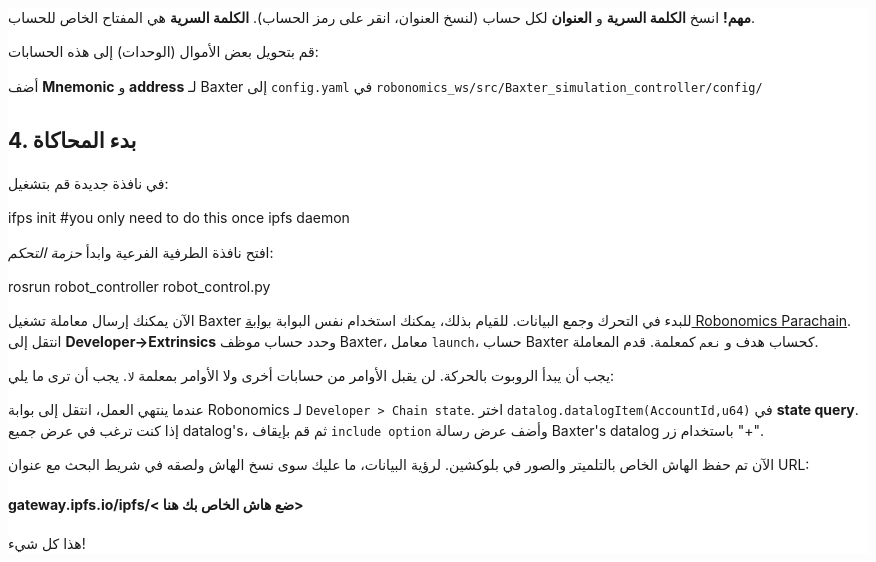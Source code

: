 __مهم!__ انسخ **الكلمة السرية** و **العنوان** لكل حساب (لنسخ العنوان، انقر على رمز الحساب). **الكلمة السرية** هي المفتاح الخاص للحساب.

قم بتحويل بعض الأموال (الوحدات) إلى هذه الحسابات:

<LessonImages imageClasses="mb" src="baxter/create_account.jpg" alt="create_account"/>

<LessonImages imageClasses="mb" src="baxter/create_account2.jpg" alt="create_account2"/>

<LessonImages imageClasses="mb" src="baxter/accounts.jpg" alt="accounts"/>

أضف **Mnemonic** و **address** لـ Baxter إلى `config.yaml` في `robonomics_ws/src/Baxter_simulation_controller/config/`

## 4. بدء المحاكاة

في نافذة جديدة قم بتشغيل:

<LessonCodeWrapper language="bash">
ifps init #you only need to do this once
ipfs daemon
</LessonCodeWrapper>

افتح نافذة الطرفية الفرعية وابدأ *حزمة التحكم*:

<LessonCodeWrapper language="bash">
rosrun robot_controller robot_control.py
</LessonCodeWrapper>

<LessonImages imageClasses="mb" src="baxter/waiting.jpg" alt="waiting"/>

الآن يمكنك إرسال معاملة تشغيل Baxter للبدء في التحرك وجمع البيانات. للقيام بذلك، يمكنك استخدام نفس البوابة [بوابة Robonomics Parachain][db5]. انتقل إلى **Developer->Extrinsics** وحدد حساب موظف Baxter، معامل `launch`، حساب Baxter كحساب هدف و `نعم` كمعلمة. قدم المعاملة.


<LessonImages imageClasses="mb" src="baxter/rob_message.jpg" alt="rob_message"/>

يجب أن يبدأ الروبوت بالحركة. لن يقبل الأوامر من حسابات أخرى ولا الأوامر بمعلمة `لا`.
يجب أن ترى ما يلي:

<LessonImages imageClasses="mb" src="baxter/working.jpg" alt="working"/>

عندما ينتهي العمل، انتقل إلى بوابة Robonomics لـ `Developer > Chain state`. اختر `datalog.datalogItem(AccountId,u64)` في **state query**. إذا كنت ترغب في عرض جميع datalog's، ثم قم بإيقاف `include option` وأضف عرض رسالة Baxter's datalog باستخدام زر "+".

<LessonImages imageClasses="mb" src="baxter/datalog.jpg" alt="datalog"/>

الآن تم حفظ الهاش الخاص بالتلميتر والصور في بلوكشين. لرؤية البيانات، ما عليك سوى نسخ الهاش ولصقه في شريط البحث مع عنوان URL:  
#### gateway.ipfs.io/ipfs/< ضع هاش الخاص بك هنا>

هذا كل شيء!

<LessonImages imageClasses="mb" src="baxter/result1.jpg" alt="result1"/>
<LessonImages imageClasses="mb" src="baxter/result2.jpg" alt="result2"/>


[db2]: <http://wiki.ros.org/melodic/التثبيت>
[db3]: <https://dist.ipfs.io/go-ipfs/v0.6.0/go-ipfs_v0.6.0_linux-386.tar.gz>
[db4]: <https://github.com/airalab/robonomics/releases>
[db5]: <https://polkadot.js.org/apps/?rpc=wss%3A%2F%2Fkusama.rpc.robonomics.network%2F#/>
[db8]: <https://wiki.robonomics.network/docs/create-account-in-dapp/>